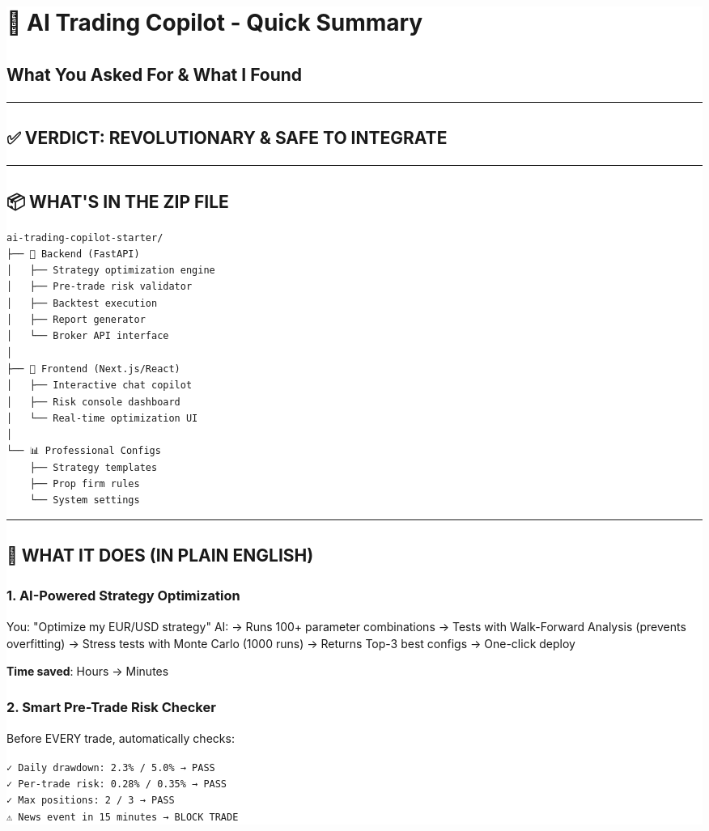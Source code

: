 # 🤖 AI Trading Copilot - Quick Summary
## What You Asked For & What I Found

---

## ✅ VERDICT: REVOLUTIONARY & SAFE TO INTEGRATE

---

## 📦 WHAT'S IN THE ZIP FILE

```
ai-trading-copilot-starter/
├── 🔧 Backend (FastAPI)
│   ├── Strategy optimization engine
│   ├── Pre-trade risk validator
│   ├── Backtest execution
│   ├── Report generator
│   └── Broker API interface
│
├── 🎨 Frontend (Next.js/React)
│   ├── Interactive chat copilot
│   ├── Risk console dashboard
│   └── Real-time optimization UI
│
└── 📊 Professional Configs
    ├── Strategy templates
    ├── Prop firm rules
    └── System settings
```

---

## 🚀 WHAT IT DOES (IN PLAIN ENGLISH)

### **1. AI-Powered Strategy Optimization**
You: "Optimize my EUR/USD strategy"
AI:  → Runs 100+ parameter combinations
     → Tests with Walk-Forward Analysis (prevents overfitting)
     → Stress tests with Monte Carlo (1000 runs)
     → Returns Top-3 best configs
     → One-click deploy

**Time saved**: Hours → Minutes

### **2. Smart Pre-Trade Risk Checker**
Before EVERY trade, automatically checks:
```
✓ Daily drawdown: 2.3% / 5.0% → PASS
✓ Per-trade risk: 0.28% / 0.35% → PASS
✓ Max positions: 2 / 3 → PASS
⚠️ News event in 15 minutes → BLOCK TRADE
```
